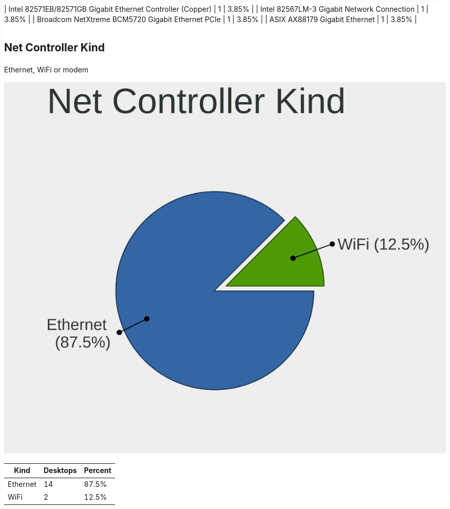 | Intel 82571EB/82571GB Gigabit Ethernet Controller (Copper)             | 1        | 3.85%   |
| Intel 82567LM-3 Gigabit Network Connection                             | 1        | 3.85%   |
| Broadcom NetXtreme BCM5720 Gigabit Ethernet PCIe                       | 1        | 3.85%   |
| ASIX AX88179 Gigabit Ethernet                                          | 1        | 3.85%   |

Net Controller Kind
-------------------

Ethernet, WiFi or modem

![Net Controller Kind](./images/pie_chart/net_kind.svg)


| Kind     | Desktops | Percent |
|----------|----------|---------|
| Ethernet | 14       | 87.5%   |
| WiFi     | 2        | 12.5%   |
